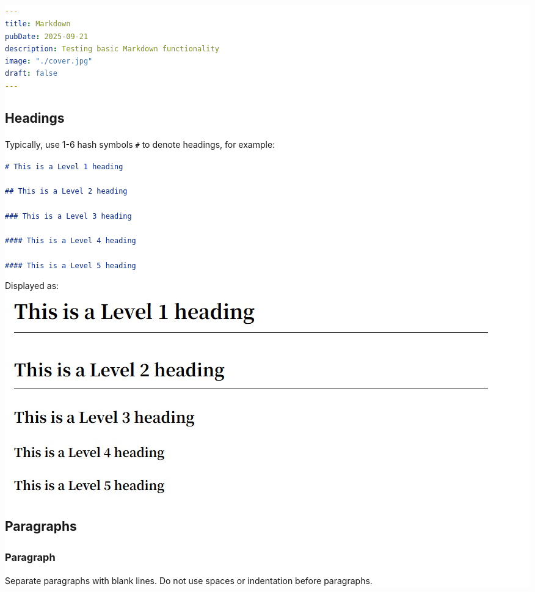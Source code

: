 ```yaml
---
title: Markdown
pubDate: 2025-09-21
description: Testing basic Markdown functionality
image: "./cover.jpg"
draft: false
---
```


## Headings

Typically, use 1-6 hash symbols `#` to denote headings, for example:

```markdown
# This is a Level 1 heading

## This is a Level 2 heading

### This is a Level 3 heading

#### This is a Level 4 heading

#### This is a Level 5 heading
```

Displayed as:
![heading](./heading_en.png)

## Paragraphs

### Paragraph

Separate paragraphs with blank lines. Do not use spaces or indentation before paragraphs.
